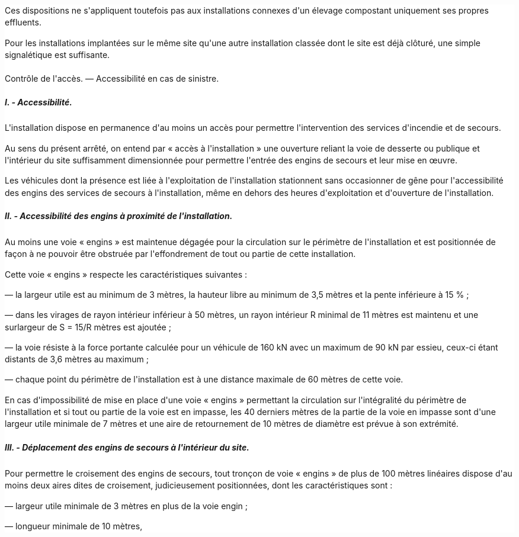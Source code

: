 Ces dispositions ne s'appliquent toutefois pas aux installations connexes d'un élevage compostant uniquement ses propres effluents.

Pour les installations implantées sur le même site qu'une autre installation classée dont le site est déjà clôturé, une simple signalétique est suffisante.

#### 

Contrôle de l'accès. ― Accessibilité en cas de sinistre.

##### I. - Accessibilité.

L'installation dispose en permanence d'au moins un accès pour permettre l'intervention des services d'incendie et de secours.

Au sens du présent arrêté, on entend par « accès à l'installation » une ouverture reliant la voie de desserte ou publique et l'intérieur du site suffisamment dimensionnée pour permettre l'entrée des engins de secours et leur mise en œuvre.

Les véhicules dont la présence est liée à l'exploitation de l'installation stationnent sans occasionner de gêne pour l'accessibilité des engins des services de secours à l'installation, même en dehors des heures d'exploitation et d'ouverture de l'installation.

##### II. - Accessibilité des engins à proximité de l'installation.

Au moins une voie « engins » est maintenue dégagée pour la circulation sur le périmètre de l'installation et est positionnée de façon à ne pouvoir être obstruée par l'effondrement de tout ou partie de cette installation.

Cette voie « engins » respecte les caractéristiques suivantes :

― la largeur utile est au minimum de 3 mètres, la hauteur libre au minimum de 3,5 mètres et la pente inférieure à 15 % ;

― dans les virages de rayon intérieur inférieur à 50 mètres, un rayon intérieur R minimal de 11 mètres est maintenu et une surlargeur de S = 15/R mètres est ajoutée ;

― la voie résiste à la force portante calculée pour un véhicule de 160 kN avec un maximum de 90 kN par essieu, ceux-ci étant distants de 3,6 mètres au maximum ;

― chaque point du périmètre de l'installation est à une distance maximale de 60 mètres de cette voie.

En cas d'impossibilité de mise en place d'une voie « engins » permettant la circulation sur l'intégralité du périmètre de l'installation et si tout ou partie de la voie est en impasse, les 40 derniers mètres de la partie de la voie en impasse sont d'une largeur utile minimale de 7 mètres et une aire de retournement de 10 mètres de diamètre est prévue à son extrémité.

##### III. - Déplacement des engins de secours à l'intérieur du site.

Pour permettre le croisement des engins de secours, tout tronçon de voie « engins » de plus de 100 mètres linéaires dispose d'au moins deux aires dites de croisement, judicieusement positionnées, dont les caractéristiques sont :

― largeur utile minimale de 3 mètres en plus de la voie engin ;

― longueur minimale de 10 mètres,
